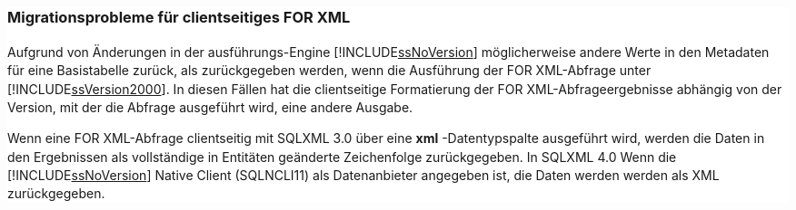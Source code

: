 ### <a name="migration-issues-for-client-side-for-xml"></a>Migrationsprobleme für clientseitiges FOR XML  
 Aufgrund von Änderungen in der ausführungs-Engine [!INCLUDE[ssNoVersion](../../includes/ssnoversion-md.md)] möglicherweise andere Werte in den Metadaten für eine Basistabelle zurück, als zurückgegeben werden, wenn die Ausführung der FOR XML-Abfrage unter [!INCLUDE[ssVersion2000](../../includes/ssversion2000-md.md)]. In diesen Fällen hat die clientseitige Formatierung der FOR XML-Abfrageergebnisse abhängig von der Version, mit der die Abfrage ausgeführt wird, eine andere Ausgabe.  
  
 Wenn eine FOR XML-Abfrage clientseitig mit SQLXML 3.0 über eine **xml** -Datentypspalte ausgeführt wird, werden die Daten in den Ergebnissen als vollständige in Entitäten geänderte Zeichenfolge zurückgegeben. In SQLXML 4.0 Wenn die [!INCLUDE[ssNoVersion](../../includes/ssnoversion-md.md)] Native Client (SQLNCLI11) als Datenanbieter angegeben ist, die Daten werden werden als XML zurückgegeben.  
  
  

